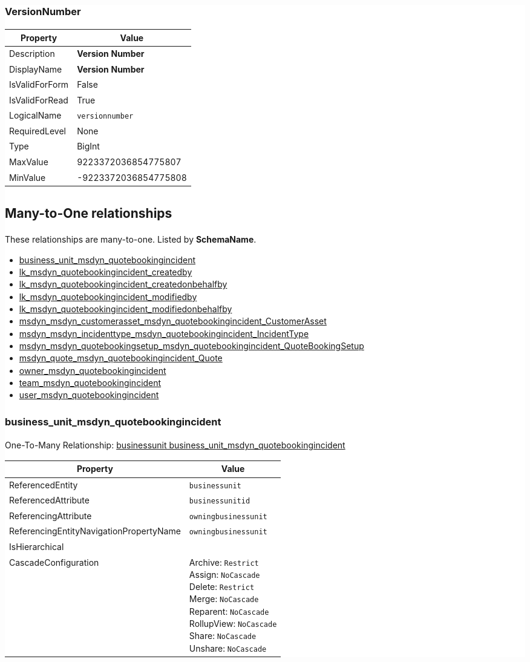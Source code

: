 ### <a name="BKMK_VersionNumber"></a> VersionNumber

|Property|Value|
|---|---|
|Description|**Version Number**|
|DisplayName|**Version Number**|
|IsValidForForm|False|
|IsValidForRead|True|
|LogicalName|`versionnumber`|
|RequiredLevel|None|
|Type|BigInt|
|MaxValue|9223372036854775807|
|MinValue|-9223372036854775808|

## Many-to-One relationships

These relationships are many-to-one. Listed by **SchemaName**.

- [business_unit_msdyn_quotebookingincident](#BKMK_business_unit_msdyn_quotebookingincident)
- [lk_msdyn_quotebookingincident_createdby](#BKMK_lk_msdyn_quotebookingincident_createdby)
- [lk_msdyn_quotebookingincident_createdonbehalfby](#BKMK_lk_msdyn_quotebookingincident_createdonbehalfby)
- [lk_msdyn_quotebookingincident_modifiedby](#BKMK_lk_msdyn_quotebookingincident_modifiedby)
- [lk_msdyn_quotebookingincident_modifiedonbehalfby](#BKMK_lk_msdyn_quotebookingincident_modifiedonbehalfby)
- [msdyn_msdyn_customerasset_msdyn_quotebookingincident_CustomerAsset](#BKMK_msdyn_msdyn_customerasset_msdyn_quotebookingincident_CustomerAsset)
- [msdyn_msdyn_incidenttype_msdyn_quotebookingincident_IncidentType](#BKMK_msdyn_msdyn_incidenttype_msdyn_quotebookingincident_IncidentType)
- [msdyn_msdyn_quotebookingsetup_msdyn_quotebookingincident_QuoteBookingSetup](#BKMK_msdyn_msdyn_quotebookingsetup_msdyn_quotebookingincident_QuoteBookingSetup)
- [msdyn_quote_msdyn_quotebookingincident_Quote](#BKMK_msdyn_quote_msdyn_quotebookingincident_Quote)
- [owner_msdyn_quotebookingincident](#BKMK_owner_msdyn_quotebookingincident)
- [team_msdyn_quotebookingincident](#BKMK_team_msdyn_quotebookingincident)
- [user_msdyn_quotebookingincident](#BKMK_user_msdyn_quotebookingincident)

### <a name="BKMK_business_unit_msdyn_quotebookingincident"></a> business_unit_msdyn_quotebookingincident

One-To-Many Relationship: [businessunit business_unit_msdyn_quotebookingincident](businessunit.md#BKMK_business_unit_msdyn_quotebookingincident)

|Property|Value|
|---|---|
|ReferencedEntity|`businessunit`|
|ReferencedAttribute|`businessunitid`|
|ReferencingAttribute|`owningbusinessunit`|
|ReferencingEntityNavigationPropertyName|`owningbusinessunit`|
|IsHierarchical||
|CascadeConfiguration|Archive: `Restrict`<br />Assign: `NoCascade`<br />Delete: `Restrict`<br />Merge: `NoCascade`<br />Reparent: `NoCascade`<br />RollupView: `NoCascade`<br />Share: `NoCascade`<br />Unshare: `NoCascade`|
